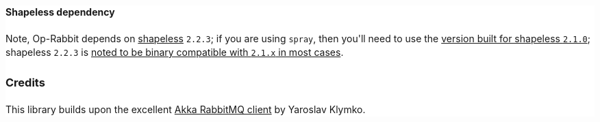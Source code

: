 #### Shapeless dependency

Note, Op-Rabbit depends on [shapeless](https://github.com/milessabin/shapeless) `2.2.3`; if you are using `spray`, then you'll need to use the [version built for shapeless `2.1.0`](http://repo.spray.io/io/spray/spray-routing-shapeless2_2.11/1.3.3/); shapeless `2.2.3` is [noted to be binary compatible with `2.1.x` in most cases](https://github.com/milessabin/shapeless/blob/e78c95926550a1f9a6ca82fad07548ddaedd4901/notes/2.2.2.markdown).

### Credits

This library builds upon the excellent [Akka RabbitMQ client](https://github.com/thenewmotion/akka-rabbitmq) by Yaroslav Klymko.

